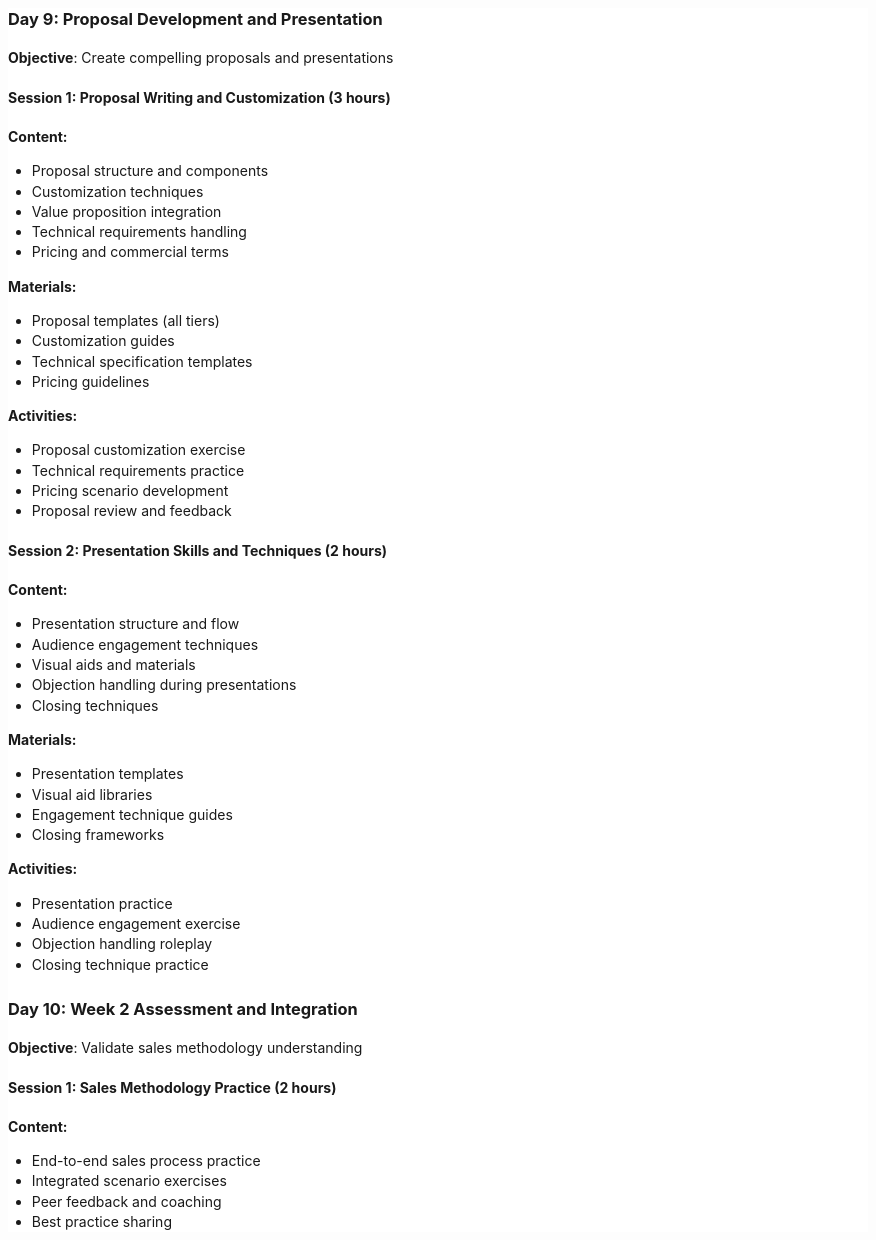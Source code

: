 ### **Day 9: Proposal Development and Presentation**
**Objective**: Create compelling proposals and presentations

#### **Session 1: Proposal Writing and Customization (3 hours)**
**Content:**
- Proposal structure and components
- Customization techniques
- Value proposition integration
- Technical requirements handling
- Pricing and commercial terms

**Materials:**
- Proposal templates (all tiers)
- Customization guides
- Technical specification templates
- Pricing guidelines

**Activities:**
- Proposal customization exercise
- Technical requirements practice
- Pricing scenario development
- Proposal review and feedback

#### **Session 2: Presentation Skills and Techniques (2 hours)**
**Content:**
- Presentation structure and flow
- Audience engagement techniques
- Visual aids and materials
- Objection handling during presentations
- Closing techniques

**Materials:**
- Presentation templates
- Visual aid libraries
- Engagement technique guides
- Closing frameworks

**Activities:**
- Presentation practice
- Audience engagement exercise
- Objection handling roleplay
- Closing technique practice

### **Day 10: Week 2 Assessment and Integration**
**Objective**: Validate sales methodology understanding

#### **Session 1: Sales Methodology Practice (2 hours)**
**Content:**
- End-to-end sales process practice
- Integrated scenario exercises
- Peer feedback and coaching
- Best practice sharing
